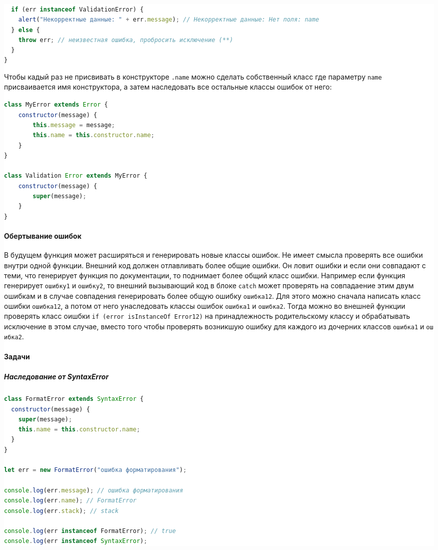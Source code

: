 ```javascript
  if (err instanceof ValidationError) {
    alert("Некорректные данные: " + err.message); // Некорректные данные: Нет поля: name
  } else {
    throw err; // неизвестная ошибка, пробросить исключение (**)
  }
}
```

Чтобы кадый раз не присвивать в конструкторе `.name` можно сделать собственный класс где параметру `name` присваивается имя конструктора, а затем наследовать все остальные классы ошибок от него:

```javascript
class MyError extends Error {
    constructor(message) {
        this.message = message;
        this.name = this.constructor.name;
    }
}

class Validation Error extends MyError {
    constructor(message) {
        super(message);
    }
}
```

#### Обертывание ошибок

В будущем функция может расширяться и генерировать новые классы ошибок.
Не имеет смысла проверять все ошибки внутри одной функции. Внешний код должен отлавливать более общие ошибки. Он ловит ошибки и если они совпадают с теми, что генерирует функция по документации, то поднимает более общий класс ошибки. Например если функция генерирует `ошибку1` и `ошибку2`, то внешний вызывающий код в блоке `catch` может проверять на совпадаение этим двум ошибкам и в случае совпадения генерировать более общую ошибку `ошибка12`. Для этого можно сначала написать класс ошибки `ошибка12`, а потом от него унаследовать классы ошибок `ошибка1` и `ошибка2`. Тогда можно во внешней функции проверять класс оишбки `if (error isInstanceOf Error12)` на принадлежность родительскому классу и обрабатывать исключение в этом случае, вместо того чтобы проверять возникшую ошибку для каждого из дочерних классов `ошибка1` и `ошибка2`.

#### Задачи

##### Наследование от SyntaxError

```javascript
class FormatError extends SyntaxError {
  constructor(message) {
    super(message);
    this.name = this.constructor.name;
  }
}

let err = new FormatError("ошибка форматирования");

console.log(err.message); // ошибка форматирования
console.log(err.name); // FormatError
console.log(err.stack); // stack

console.log(err instanceof FormatError); // true
console.log(err instanceof SyntaxError);
```
